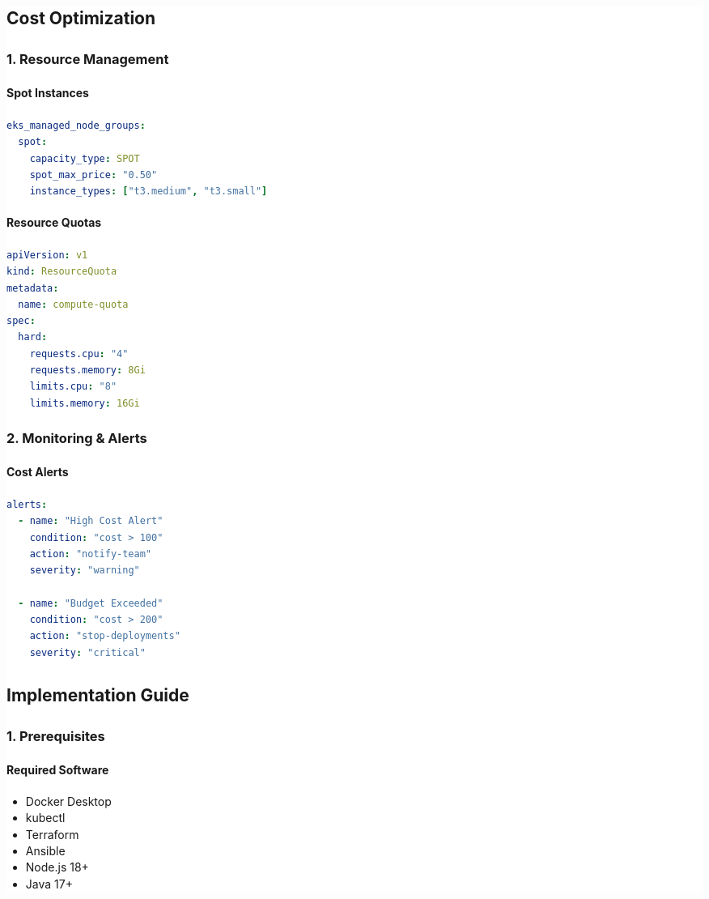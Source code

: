 ## Cost Optimization

### 1. Resource Management

#### Spot Instances
```yaml
eks_managed_node_groups:
  spot:
    capacity_type: SPOT
    spot_max_price: "0.50"
    instance_types: ["t3.medium", "t3.small"]
```

#### Resource Quotas
```yaml
apiVersion: v1
kind: ResourceQuota
metadata:
  name: compute-quota
spec:
  hard:
    requests.cpu: "4"
    requests.memory: 8Gi
    limits.cpu: "8"
    limits.memory: 16Gi
```

### 2. Monitoring & Alerts

#### Cost Alerts
```yaml
alerts:
  - name: "High Cost Alert"
    condition: "cost > 100"
    action: "notify-team"
    severity: "warning"
  
  - name: "Budget Exceeded"
    condition: "cost > 200"
    action: "stop-deployments"
    severity: "critical"
```

## Implementation Guide

### 1. Prerequisites

#### Required Software
- Docker Desktop
- kubectl
- Terraform
- Ansible
- Node.js 18+
- Java 17+
